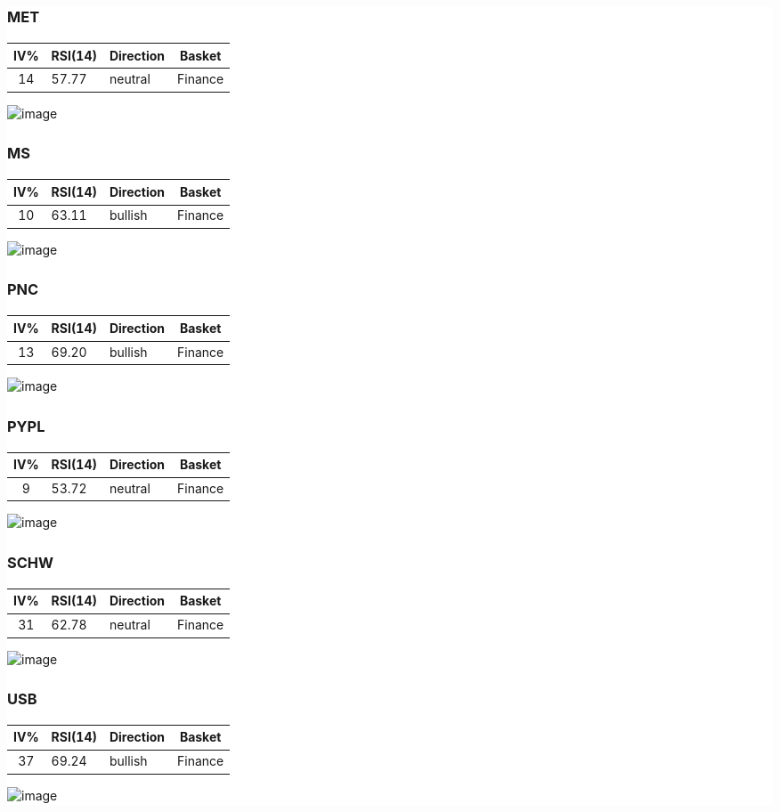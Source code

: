 ### MET

| IV% | RSI(14) | Direction | Basket |
|:---:|---------|-----------|--------|
| 14 | 57.77 | neutral | Finance |

![image](https://finviz.com/publish/111723/METd165296235i.png)

### MS

| IV% | RSI(14) | Direction | Basket |
|:---:|---------|-----------|--------|
| 10 | 63.11 | bullish | Finance |

![image](https://finviz.com/publish/111723/MSd165211328i.png)

### PNC

| IV% | RSI(14) | Direction | Basket |
|:---:|---------|-----------|--------|
| 13 | 69.20 | bullish | Finance |

![image](https://finviz.com/publish/111723/PNCd165253461i.png)

### PYPL

| IV% | RSI(14) | Direction | Basket |
|:---:|---------|-----------|--------|
| 9 | 53.72 | neutral | Finance |

![image](https://finviz.com/publish/111723/PYPLd165179964i.png)

### SCHW

| IV% | RSI(14) | Direction | Basket |
|:---:|---------|-----------|--------|
| 31 | 62.78 | neutral | Finance |

![image](https://finviz.com/publish/111723/SCHWd165295093i.png)

### USB

| IV% | RSI(14) | Direction | Basket |
|:---:|---------|-----------|--------|
| 37 | 69.24 | bullish | Finance |

![image](https://finviz.com/publish/111723/USBd165208836i.png)
